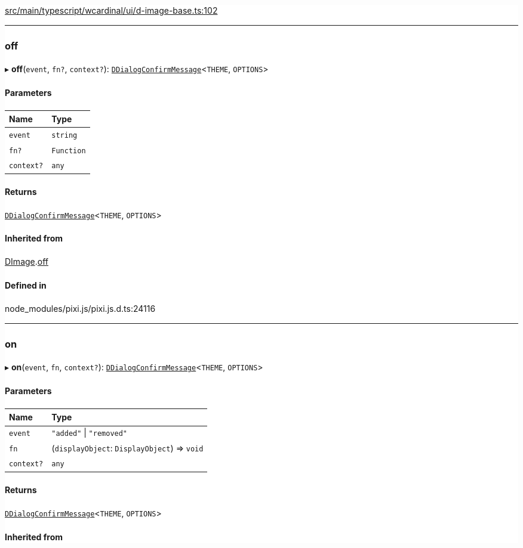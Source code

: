[src/main/typescript/wcardinal/ui/d-image-base.ts:102](https://github.com/winter-cardinal/winter-cardinal-ui/blob/v0.227.0/src/main/typescript/wcardinal/ui/d-image-base.ts#L102)

___

### off

▸ **off**(`event`, `fn?`, `context?`): [`DDialogConfirmMessage`](DDialogConfirmMessage.md)<`THEME`, `OPTIONS`\>

#### Parameters

| Name | Type |
| :------ | :------ |
| `event` | `string` |
| `fn?` | `Function` |
| `context?` | `any` |

#### Returns

[`DDialogConfirmMessage`](DDialogConfirmMessage.md)<`THEME`, `OPTIONS`\>

#### Inherited from

[DImage](DImage.md).[off](DImage.md#off)

#### Defined in

node_modules/pixi.js/pixi.js.d.ts:24116

___

### on

▸ **on**(`event`, `fn`, `context?`): [`DDialogConfirmMessage`](DDialogConfirmMessage.md)<`THEME`, `OPTIONS`\>

#### Parameters

| Name | Type |
| :------ | :------ |
| `event` | ``"added"`` \| ``"removed"`` |
| `fn` | (`displayObject`: `DisplayObject`) => `void` |
| `context?` | `any` |

#### Returns

[`DDialogConfirmMessage`](DDialogConfirmMessage.md)<`THEME`, `OPTIONS`\>

#### Inherited from
